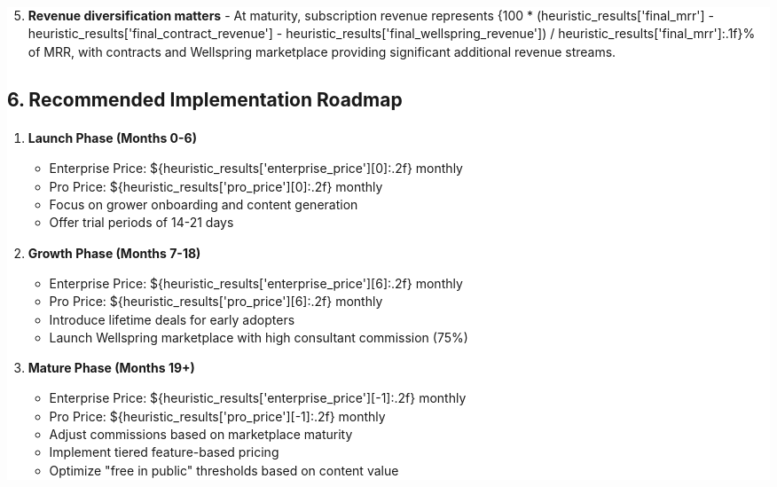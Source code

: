 5. **Revenue diversification matters** - At maturity, subscription revenue represents {100 * (heuristic_results['final_mrr'] - heuristic_results['final_contract_revenue'] - heuristic_results['final_wellspring_revenue']) / heuristic_results['final_mrr']:.1f}% of MRR, with contracts and Wellspring marketplace providing significant additional revenue streams.

## 6. Recommended Implementation Roadmap

1. **Launch Phase (Months 0-6)**
   - Enterprise Price: ${heuristic_results['enterprise_price'][0]:.2f} monthly
   - Pro Price: ${heuristic_results['pro_price'][0]:.2f} monthly
   - Focus on grower onboarding and content generation
   - Offer trial periods of 14-21 days

2. **Growth Phase (Months 7-18)**
   - Enterprise Price: ${heuristic_results['enterprise_price'][6]:.2f} monthly
   - Pro Price: ${heuristic_results['pro_price'][6]:.2f} monthly
   - Introduce lifetime deals for early adopters
   - Launch Wellspring marketplace with high consultant commission (75%)

3. **Mature Phase (Months 19+)**
   - Enterprise Price: ${heuristic_results['enterprise_price'][-1]:.2f} monthly
   - Pro Price: ${heuristic_results['pro_price'][-1]:.2f} monthly
   - Adjust commissions based on marketplace maturity
   - Implement tiered feature-based pricing
   - Optimize "free in public" thresholds based on content value